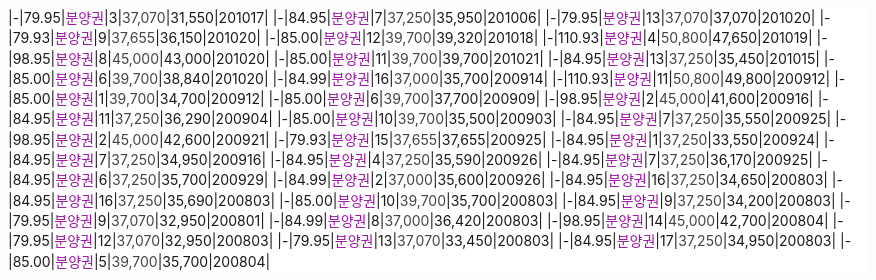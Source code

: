 |-|79.95|<span style="color:#9C11A5">분양권</span>|3|<span style="color:#444444">37,070</span>|31,550|201017|
|-|84.95|<span style="color:#9C11A5">분양권</span>|7|<span style="color:#444444">37,250</span>|35,950|201006|
|-|79.95|<span style="color:#9C11A5">분양권</span>|13|<span style="color:#444444">37,070</span>|37,070|201020|
|-|79.93|<span style="color:#9C11A5">분양권</span>|9|<span style="color:#444444">37,655</span>|36,150|201020|
|-|85.00|<span style="color:#9C11A5">분양권</span>|12|<span style="color:#444444">39,700</span>|39,320|201018|
|-|110.93|<span style="color:#9C11A5">분양권</span>|4|<span style="color:#444444">50,800</span>|47,650|201019|
|-|98.95|<span style="color:#9C11A5">분양권</span>|8|<span style="color:#444444">45,000</span>|43,000|201020|
|-|85.00|<span style="color:#9C11A5">분양권</span>|11|<span style="color:#444444">39,700</span>|39,700|201021|
|-|84.95|<span style="color:#9C11A5">분양권</span>|13|<span style="color:#444444">37,250</span>|35,450|201015|
|-|85.00|<span style="color:#9C11A5">분양권</span>|6|<span style="color:#444444">39,700</span>|38,840|201020|
|-|84.99|<span style="color:#9C11A5">분양권</span>|16|<span style="color:#444444">37,000</span>|35,700|200914|
|-|110.93|<span style="color:#9C11A5">분양권</span>|11|<span style="color:#444444">50,800</span>|49,800|200912|
|-|85.00|<span style="color:#9C11A5">분양권</span>|1|<span style="color:#444444">39,700</span>|34,700|200912|
|-|85.00|<span style="color:#9C11A5">분양권</span>|6|<span style="color:#444444">39,700</span>|37,700|200909|
|-|98.95|<span style="color:#9C11A5">분양권</span>|2|<span style="color:#444444">45,000</span>|41,600|200916|
|-|84.95|<span style="color:#9C11A5">분양권</span>|11|<span style="color:#444444">37,250</span>|36,290|200904|
|-|85.00|<span style="color:#9C11A5">분양권</span>|10|<span style="color:#444444">39,700</span>|35,500|200903|
|-|84.95|<span style="color:#9C11A5">분양권</span>|7|<span style="color:#444444">37,250</span>|35,550|200925|
|-|98.95|<span style="color:#9C11A5">분양권</span>|2|<span style="color:#444444">45,000</span>|42,600|200921|
|-|79.93|<span style="color:#9C11A5">분양권</span>|15|<span style="color:#444444">37,655</span>|37,655|200925|
|-|84.95|<span style="color:#9C11A5">분양권</span>|1|<span style="color:#444444">37,250</span>|33,550|200924|
|-|84.95|<span style="color:#9C11A5">분양권</span>|7|<span style="color:#444444">37,250</span>|34,950|200916|
|-|84.95|<span style="color:#9C11A5">분양권</span>|4|<span style="color:#444444">37,250</span>|35,590|200926|
|-|84.95|<span style="color:#9C11A5">분양권</span>|7|<span style="color:#444444">37,250</span>|36,170|200925|
|-|84.95|<span style="color:#9C11A5">분양권</span>|6|<span style="color:#444444">37,250</span>|35,700|200929|
|-|84.99|<span style="color:#9C11A5">분양권</span>|2|<span style="color:#444444">37,000</span>|35,600|200926|
|-|84.95|<span style="color:#9C11A5">분양권</span>|16|<span style="color:#444444">37,250</span>|34,650|200803|
|-|84.95|<span style="color:#9C11A5">분양권</span>|16|<span style="color:#444444">37,250</span>|35,690|200803|
|-|85.00|<span style="color:#9C11A5">분양권</span>|10|<span style="color:#444444">39,700</span>|35,700|200803|
|-|84.95|<span style="color:#9C11A5">분양권</span>|9|<span style="color:#444444">37,250</span>|34,200|200803|
|-|79.95|<span style="color:#9C11A5">분양권</span>|9|<span style="color:#444444">37,070</span>|32,950|200801|
|-|84.99|<span style="color:#9C11A5">분양권</span>|8|<span style="color:#444444">37,000</span>|36,420|200803|
|-|98.95|<span style="color:#9C11A5">분양권</span>|14|<span style="color:#444444">45,000</span>|42,700|200804|
|-|79.95|<span style="color:#9C11A5">분양권</span>|12|<span style="color:#444444">37,070</span>|32,950|200803|
|-|79.95|<span style="color:#9C11A5">분양권</span>|13|<span style="color:#444444">37,070</span>|33,450|200803|
|-|84.95|<span style="color:#9C11A5">분양권</span>|17|<span style="color:#444444">37,250</span>|34,950|200803|
|-|85.00|<span style="color:#9C11A5">분양권</span>|5|<span style="color:#444444">39,700</span>|35,700|200804|